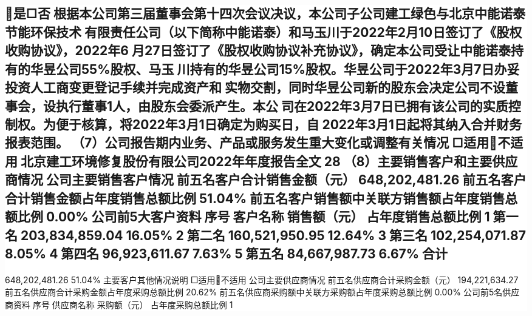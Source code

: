 是□否
根据本公司第三届董事会第十四次会议决议，本公司子公司建工绿色与北京中能诺泰节能环保技术
有限责任公司（以下简称中能诺泰）和马玉川于2022年2月10日签订了《股权收购协议》，2022年6
月27日签订了《股权收购协议补充协议》，确定本公司受让中能诺泰持有的华昱公司55%股权、马玉
川持有的华昱公司15%股权。华昱公司于2022年3月7日办妥投资人工商变更登记手续并完成资产和
实物交割，同时华昱公司新的股东会决定公司不设董事会，设执行董事1人，由股东会委派产生。本公
司在2022年3月7日已拥有该公司的实质控制权。为便于核算，将2022年3月1日确定为购买日，自
2022年3月1日起将其纳入合并财务报表范围。
（7）公司报告期内业务、产品或服务发生重大变化或调整有关情况
□适用不适用
北京建工环境修复股份有限公司2022年年度报告全文
28
（8）主要销售客户和主要供应商情况
公司主要销售客户情况
前五名客户合计销售金额（元）
648,202,481.26
前五名客户合计销售金额占年度销售总额比例
51.04%
前五名客户销售额中关联方销售额占年度销售总额比例
0.00%
公司前5大客户资料
序号
客户名称
销售额（元）
占年度销售总额比例
1
第一名
203,834,859.04
16.05%
2
第二名
160,521,950.95
12.64%
3
第三名
102,254,071.87
8.05%
4
第四名
96,923,611.67
7.63%
5
第五名
84,667,987.73
6.67%
合计
--
648,202,481.26
51.04%
主要客户其他情况说明
□适用不适用
公司主要供应商情况
前五名供应商合计采购金额（元）
194,221,634.27
前五名供应商合计采购金额占年度采购总额比例
20.62%
前五名供应商采购额中关联方采购额占年度采购总额比例
0.00%
公司前5名供应商资料
序号
供应商名称
采购额（元）
占年度采购总额比例
1